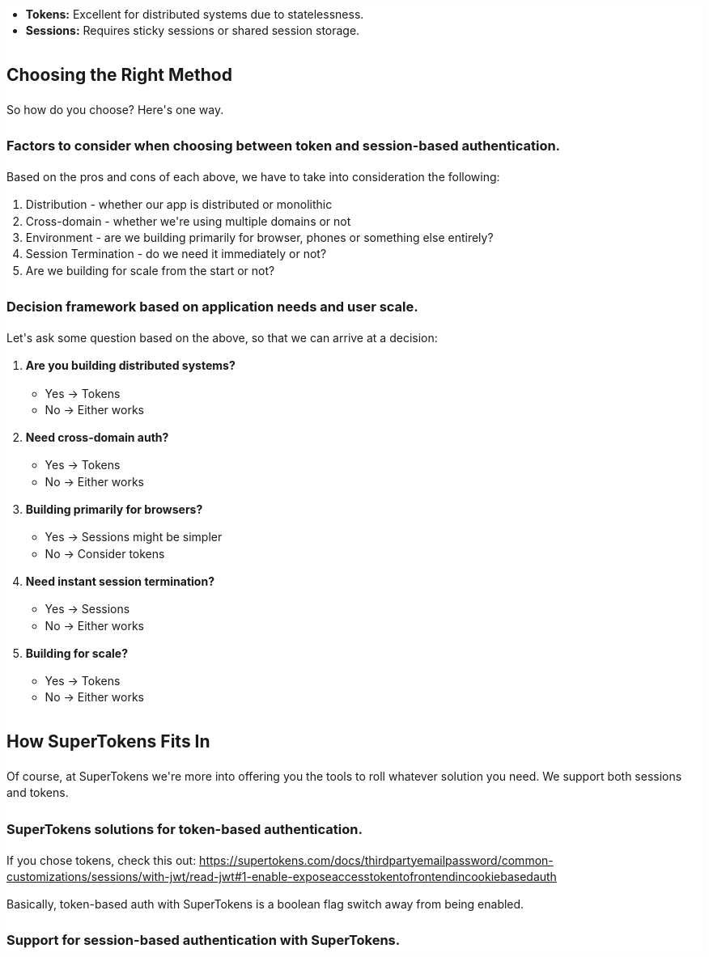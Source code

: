 - **Tokens:** Excellent for distributed systems due to statelessness.
- **Sessions:** Requires sticky sessions or shared session storage.

## Choosing the Right Method

So how do you choose? Here's one way.
### Factors to consider when choosing between token and session-based authentication.

Based on the pros and cons of each above, we have to take into consideration the following:

1. Distribution - whether our app is distributed or monolithic
2. Cross-domain - whether we're using multiple domains or not
3. Environment - are we building primarily for browser, phones or something else entirely?
4. Session Termination - do we need it immediately or not?
5. Are we building for scale from the start or not?

### Decision framework based on application needs and user scale.

Let's ask some question based on the above, so that we can arrive at a decision:

1. **Are you building distributed systems?**
   - Yes → Tokens
   - No → Either works

2. **Need cross-domain auth?**
   - Yes → Tokens
   - No → Either works

3. **Building primarily for browsers?**
   - Yes → Sessions might be simpler
   - No → Consider tokens

4. **Need instant session termination?**
   - Yes → Sessions
   - No → Either works

5. **Building for scale?**
   - Yes → Tokens
   - No → Either works

## How SuperTokens Fits In

Of course, at SuperTokens we're more into offering you the tools to roll whatever solution you need. We support both sessions and tokens.
### SuperTokens solutions for token-based authentication.

If you chose tokens, check this out: https://supertokens.com/docs/thirdpartyemailpassword/common-customizations/sessions/with-jwt/read-jwt#1-enable-exposeaccesstokentofrontendincookiebasedauth

Basically, token-based auth with SuperTokens is a boolean flag switch away from being enabled.
### Support for session-based authentication with SuperTokens.
